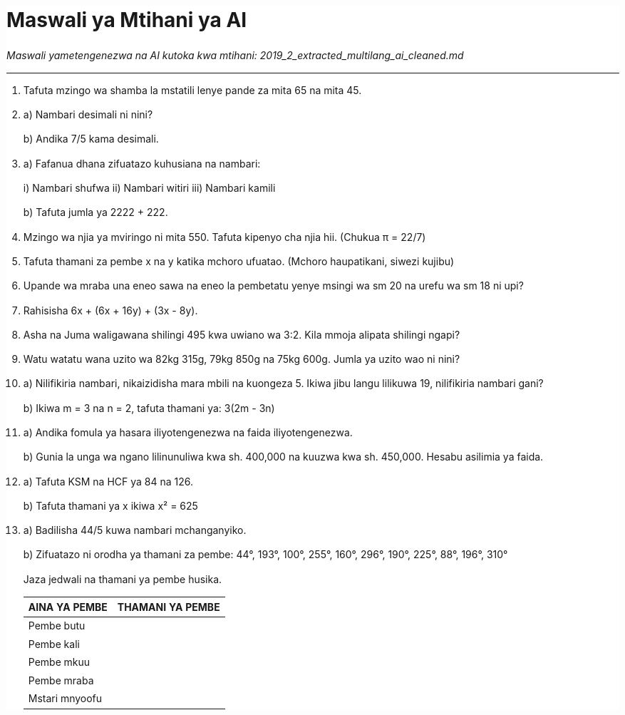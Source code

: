 # Maswali ya Mtihani ya AI
*Maswali yametengenezwa na AI kutoka kwa mtihani: 2019_2_extracted_multilang_ai_cleaned.md*

---

1. Tafuta mzingo wa shamba la mstatili lenye pande za mita 65 na mita 45.

2. a) Nambari desimali ni nini?

    b) Andika 7/5 kama desimali.

3. a) Fafanua dhana zifuatazo kuhusiana na nambari:

    i) Nambari shufwa
    ii) Nambari witiri
    iii) Nambari kamili

    b) Tafuta jumla ya 2222 + 222.

4. Mzingo wa njia ya mviringo ni mita 550. Tafuta kipenyo cha njia hii. (Chukua π = 22/7)

5. Tafuta thamani za pembe x na y katika mchoro ufuatao. (Mchoro haupatikani, siwezi kujibu)

6. Upande wa mraba una eneo sawa na eneo la pembetatu yenye msingi wa sm 20 na urefu wa sm 18 ni upi?

7. Rahisisha 6x + (6x + 16y) + (3x - 8y).

8. Asha na Juma waligawana shilingi 495 kwa uwiano wa 3:2. Kila mmoja alipata shilingi ngapi?

9. Watu watatu wana uzito wa 82kg 315g, 79kg 850g na 75kg 600g. Jumla ya uzito wao ni nini?

10. a) Nilifikiria nambari, nikaizidisha mara mbili na kuongeza 5. Ikiwa jibu langu lilikuwa 19, nilifikiria nambari gani?

    b) Ikiwa m = 3 na n = 2, tafuta thamani ya: 3(2m - 3n)

11. a) Andika fomula ya hasara iliyotengenezwa na faida iliyotengenezwa.

    b) Gunia la unga wa ngano lilinunuliwa kwa sh. 400,000 na kuuzwa kwa sh. 450,000. Hesabu asilimia ya faida.

12. a) Tafuta KSM na HCF ya 84 na 126.

    b) Tafuta thamani ya x ikiwa x² = 625

13. a) Badilisha 44/5 kuwa nambari mchanganyiko.

    b) Zifuatazo ni orodha ya thamani za pembe: 44°, 193°, 100°, 255°, 160°, 296°, 190°, 225°, 88°, 196°, 310°

    Jaza jedwali na thamani ya pembe husika.

    | AINA YA PEMBE | THAMANI YA PEMBE |
    |---|---|
    | Pembe butu |  |
    | Pembe kali |  |
    | Pembe mkuu |  |
    | Pembe mraba |  |
    | Mstari mnyoofu |  |
